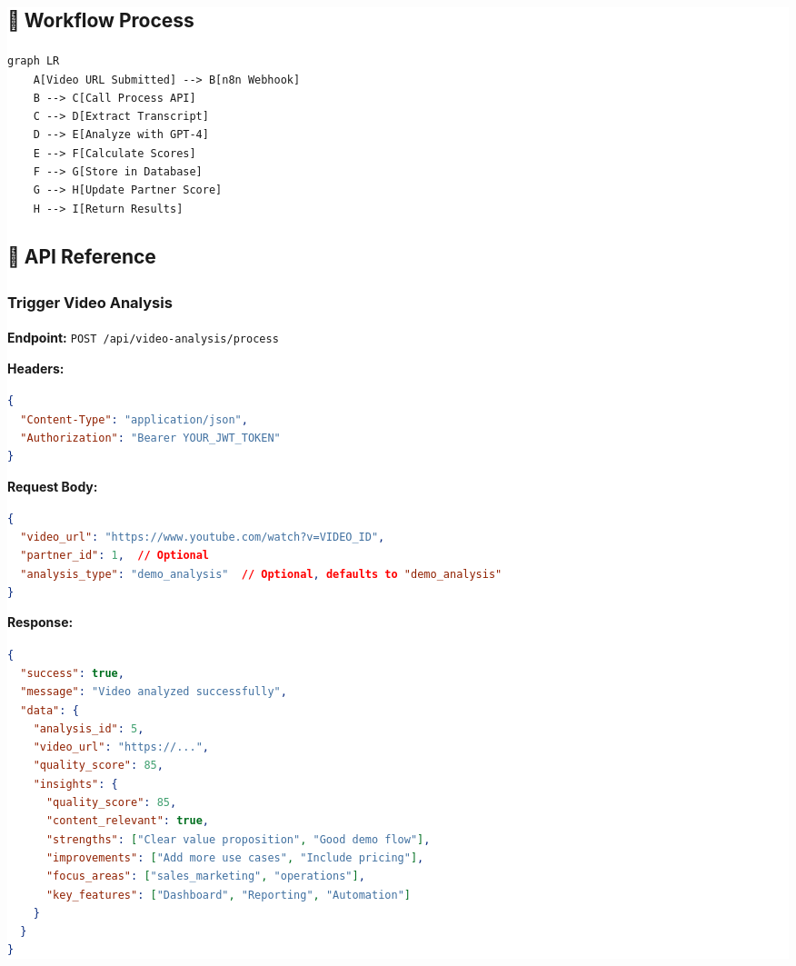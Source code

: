 ## 🔄 Workflow Process

```mermaid
graph LR
    A[Video URL Submitted] --> B[n8n Webhook]
    B --> C[Call Process API]
    C --> D[Extract Transcript]
    D --> E[Analyze with GPT-4]
    E --> F[Calculate Scores]
    F --> G[Store in Database]
    G --> H[Update Partner Score]
    H --> I[Return Results]
```

## 📝 API Reference

### Trigger Video Analysis

**Endpoint:** `POST /api/video-analysis/process`

**Headers:**
```json
{
  "Content-Type": "application/json",
  "Authorization": "Bearer YOUR_JWT_TOKEN"
}
```

**Request Body:**
```json
{
  "video_url": "https://www.youtube.com/watch?v=VIDEO_ID",
  "partner_id": 1,  // Optional
  "analysis_type": "demo_analysis"  // Optional, defaults to "demo_analysis"
}
```

**Response:**
```json
{
  "success": true,
  "message": "Video analyzed successfully",
  "data": {
    "analysis_id": 5,
    "video_url": "https://...",
    "quality_score": 85,
    "insights": {
      "quality_score": 85,
      "content_relevant": true,
      "strengths": ["Clear value proposition", "Good demo flow"],
      "improvements": ["Add more use cases", "Include pricing"],
      "focus_areas": ["sales_marketing", "operations"],
      "key_features": ["Dashboard", "Reporting", "Automation"]
    }
  }
}
```
